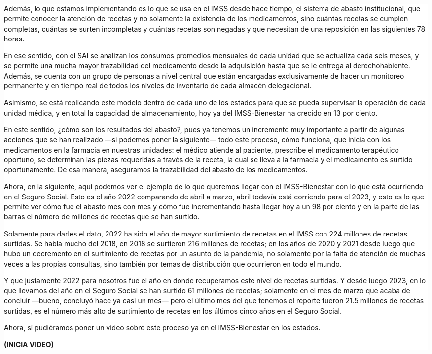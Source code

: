 Además, lo que estamos implementando es lo que se usa en el IMSS desde hace
tiempo, el sistema de abasto institucional, que permite conocer la atención de
recetas y no solamente la existencia de los medicamentos, sino cuántas recetas
se cumplen completas, cuántas se surten incompletas y cuántas recetas son
negadas y que necesitan de una reposición en las siguientes 78 horas.

En ese sentido, con el SAI se analizan los consumos promedios mensuales de
cada unidad que se actualiza cada seis meses, y se permite una mucha mayor
trazabilidad del medicamento desde la adquisición hasta que se le entrega al
derechohabiente. Además, se cuenta con un grupo de personas a nivel central
que están encargadas exclusivamente de hacer un monitoreo permanente y en
tiempo real de todos los niveles de inventario de cada almacén delegacional.

Asimismo, se está replicando este modelo dentro de cada uno de los estados
para que se pueda supervisar la operación de cada unidad médica, y en total la
capacidad de almacenamiento, hoy ya del IMSS-Bienestar ha crecido en 13 por
ciento.

En este sentido, ¿cómo son los resultados del abasto?, pues ya tenemos un
incremento muy importante a partir de algunas acciones que se han realizado
―si podemos poner la siguiente― todo este proceso, cómo funciona, que inicia
con los medicamentos en la farmacia en nuestras unidades: el médico atiende al
paciente, prescribe el medicamento terapéutico oportuno, se determinan las
piezas requeridas a través de la receta, la cual se lleva a la farmacia y el
medicamento es surtido oportunamente. De esa manera, aseguramos la
trazabilidad del abasto de los medicamentos.

Ahora, en la siguiente, aquí podemos ver el ejemplo de lo que queremos llegar
con el IMSS-Bienestar con lo que está ocurriendo en el Seguro Social. Esto es
el año 2022 comparando de abril a marzo, abril todavía está corriendo para el
2023, y esto es lo que permite ver cómo fue el abasto mes con mes y cómo fue
incrementando hasta llegar hoy a un 98 por ciento y en la parte de las barras
el número de millones de recetas que se han surtido.

Solamente para darles el dato, 2022 ha sido el año de mayor surtimiento de
recetas en el IMSS con 224 millones de recetas surtidas. Se habla mucho del
2018, en 2018 se surtieron 216 millones de recetas; en los años de 2020 y 2021
desde luego que hubo un decremento en el surtimiento de recetas por un asunto
de la pandemia, no solamente por la falta de atención de muchas veces a las
propias consultas, sino también por temas de distribución que ocurrieron en
todo el mundo.

Y que justamente 2022 para nosotros fue el año en donde recuperamos este nivel
de recetas surtidas. Y desde luego 2023, en lo que llevamos del año en el
Seguro Social se han surtido 61 millones de recetas; solamente en el mes de
marzo que acaba de concluir —bueno, concluyó hace ya casi un mes— pero el
último mes del que tenemos el reporte fueron 21.5 millones de recetas
surtidas, es el número más alto de surtimiento de recetas en los últimos cinco
años en el Seguro Social.

Ahora, si pudiéramos poner un video sobre este proceso ya en el IMSS-Bienestar
en los estados.

**(INICIA VIDEO)**
